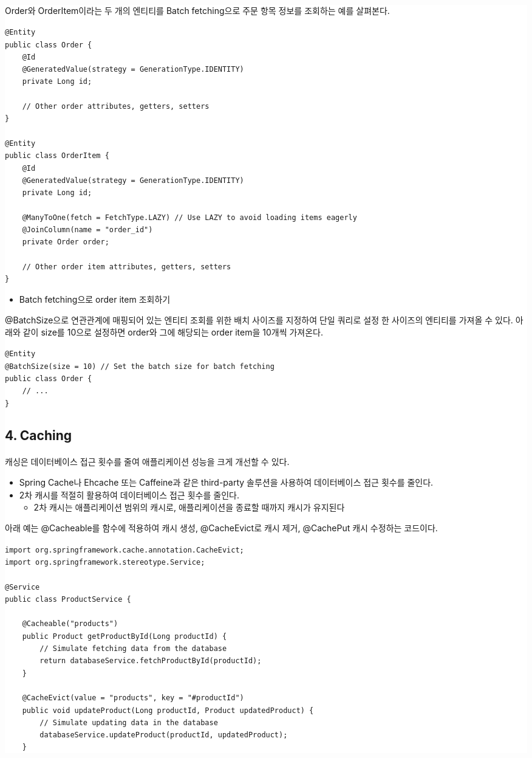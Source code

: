 Order와 OrderItem이라는 두 개의 엔티티를 Batch fetching으로 주문 항목 정보를 조회하는 예를 살펴본다.

```
@Entity
public class Order {
    @Id
    @GeneratedValue(strategy = GenerationType.IDENTITY)
    private Long id;

    // Other order attributes, getters, setters
}

@Entity
public class OrderItem {
    @Id
    @GeneratedValue(strategy = GenerationType.IDENTITY)
    private Long id;

    @ManyToOne(fetch = FetchType.LAZY) // Use LAZY to avoid loading items eagerly
    @JoinColumn(name = "order_id")
    private Order order;

    // Other order item attributes, getters, setters
}
```

* Batch fetching으로 order item 조회하기

@BatchSize으로 연관관계에 매핑되어 있는 엔티티 조회를 위한 배치 사이즈를 지정하여 단일 쿼리로 설정 한 사이즈의 엔티티를 가져올 수 있다. 아래와 같이 size를 10으로 설정하면 order와 그에 해당되는 order item을 10개씩 가져온다.
```
@Entity
@BatchSize(size = 10) // Set the batch size for batch fetching
public class Order {
    // ...
}
```

## 4. Caching

캐싱은 데이터베이스 접근 횟수를 줄여 애플리케이션 성능을 크게 개선할 수 있다.

* Spring Cache나 Ehcache 또는 Caffeine과 같은 third-party 솔루션을 사용하여 데이터베이스 접근 횟수를 줄인다.
* 2차 캐시를 적절히 활용하여 데이터베이스 접근 횟수를 줄인다. 
  * 2차 캐시는 애플리케이션 범위의 캐시로, 애플리케이션을 종료할 때까지 캐시가 유지된다

아래 예는 @Cacheable를 함수에 적용하여 캐시 생성, @CacheEvict로 캐시 제거, @CachePut 캐시 수정하는 코드이다.

```
import org.springframework.cache.annotation.CacheEvict;
import org.springframework.stereotype.Service;

@Service
public class ProductService {

    @Cacheable("products")
    public Product getProductById(Long productId) {
        // Simulate fetching data from the database
        return databaseService.fetchProductById(productId);
    }

    @CacheEvict(value = "products", key = "#productId")
    public void updateProduct(Long productId, Product updatedProduct) {
        // Simulate updating data in the database
        databaseService.updateProduct(productId, updatedProduct);
    }

```